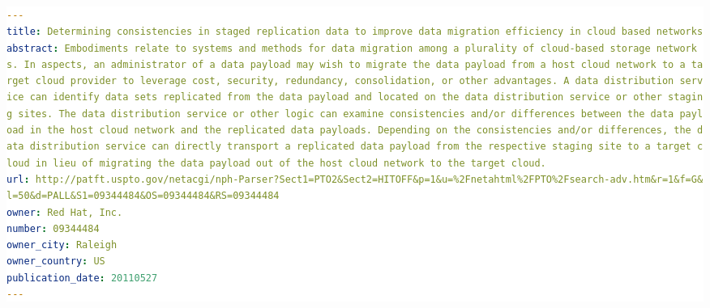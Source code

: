 ```yaml
---
title: Determining consistencies in staged replication data to improve data migration efficiency in cloud based networks
abstract: Embodiments relate to systems and methods for data migration among a plurality of cloud-based storage networks. In aspects, an administrator of a data payload may wish to migrate the data payload from a host cloud network to a target cloud provider to leverage cost, security, redundancy, consolidation, or other advantages. A data distribution service can identify data sets replicated from the data payload and located on the data distribution service or other staging sites. The data distribution service or other logic can examine consistencies and/or differences between the data payload in the host cloud network and the replicated data payloads. Depending on the consistencies and/or differences, the data distribution service can directly transport a replicated data payload from the respective staging site to a target cloud in lieu of migrating the data payload out of the host cloud network to the target cloud.
url: http://patft.uspto.gov/netacgi/nph-Parser?Sect1=PTO2&Sect2=HITOFF&p=1&u=%2Fnetahtml%2FPTO%2Fsearch-adv.htm&r=1&f=G&l=50&d=PALL&S1=09344484&OS=09344484&RS=09344484
owner: Red Hat, Inc.
number: 09344484
owner_city: Raleigh
owner_country: US
publication_date: 20110527
---
```

